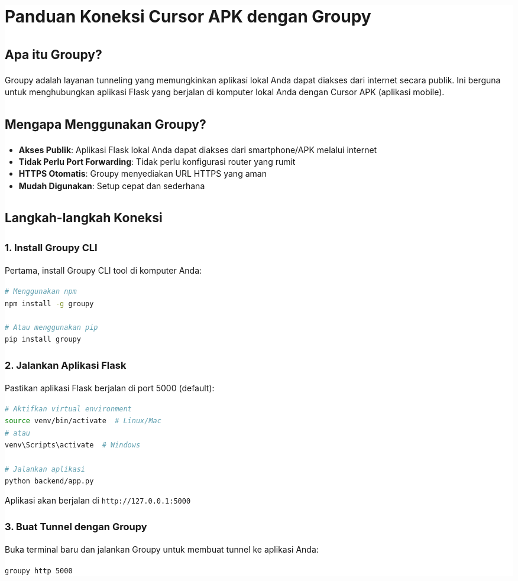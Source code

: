 # Panduan Koneksi Cursor APK dengan Groupy

## Apa itu Groupy?

Groupy adalah layanan tunneling yang memungkinkan aplikasi lokal Anda dapat diakses dari internet secara publik. Ini berguna untuk menghubungkan aplikasi Flask yang berjalan di komputer lokal Anda dengan Cursor APK (aplikasi mobile).

## Mengapa Menggunakan Groupy?

- **Akses Publik**: Aplikasi Flask lokal Anda dapat diakses dari smartphone/APK melalui internet
- **Tidak Perlu Port Forwarding**: Tidak perlu konfigurasi router yang rumit
- **HTTPS Otomatis**: Groupy menyediakan URL HTTPS yang aman
- **Mudah Digunakan**: Setup cepat dan sederhana

## Langkah-langkah Koneksi

### 1. Install Groupy CLI

Pertama, install Groupy CLI tool di komputer Anda:

```bash
# Menggunakan npm
npm install -g groupy

# Atau menggunakan pip
pip install groupy
```

### 2. Jalankan Aplikasi Flask

Pastikan aplikasi Flask berjalan di port 5000 (default):

```bash
# Aktifkan virtual environment
source venv/bin/activate  # Linux/Mac
# atau
venv\Scripts\activate  # Windows

# Jalankan aplikasi
python backend/app.py
```

Aplikasi akan berjalan di `http://127.0.0.1:5000`

### 3. Buat Tunnel dengan Groupy

Buka terminal baru dan jalankan Groupy untuk membuat tunnel ke aplikasi Anda:

```bash
groupy http 5000
```
